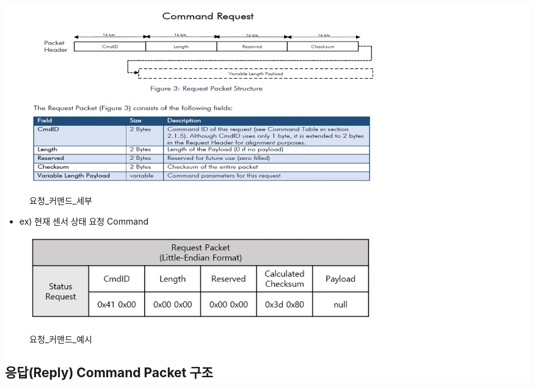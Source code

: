 <figure><img src="../../.gitbook/assets/요청_커맨드_세부.webp" alt="요청_커맨드_세부" width="563"><figcaption><p>요청_커맨드_세부</p></figcaption></figure>

* ex) 현재 센서 상태 요청 Command

<figure><img src="../../.gitbook/assets/요청_커맨드_예시.webp" alt="요청_커맨드_예시" width="563"><figcaption><p>요청_커맨드_예시</p></figcaption></figure>

## 응답(Reply) Command Packet 구조
